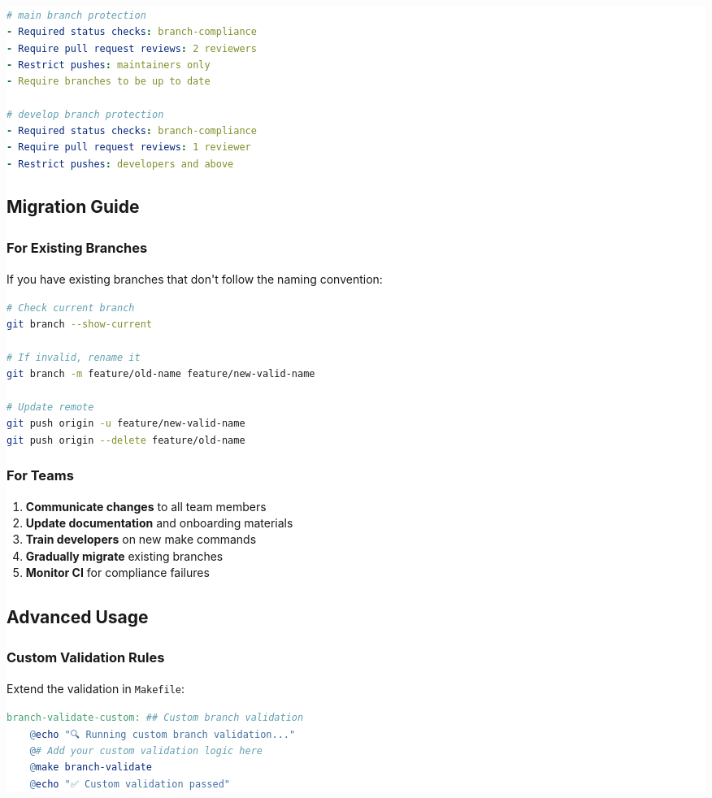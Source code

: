 ```yaml
# main branch protection
- Required status checks: branch-compliance
- Require pull request reviews: 2 reviewers
- Restrict pushes: maintainers only
- Require branches to be up to date

# develop branch protection  
- Required status checks: branch-compliance
- Require pull request reviews: 1 reviewer
- Restrict pushes: developers and above
```

## Migration Guide

### For Existing Branches

If you have existing branches that don't follow the naming convention:

```bash
# Check current branch
git branch --show-current

# If invalid, rename it
git branch -m feature/old-name feature/new-valid-name

# Update remote
git push origin -u feature/new-valid-name
git push origin --delete feature/old-name
```

### For Teams

1. **Communicate changes** to all team members
2. **Update documentation** and onboarding materials
3. **Train developers** on new make commands
4. **Gradually migrate** existing branches
5. **Monitor CI** for compliance failures

## Advanced Usage

### Custom Validation Rules

Extend the validation in `Makefile`:

```makefile
branch-validate-custom: ## Custom branch validation
	@echo "🔍 Running custom branch validation..."
	@# Add your custom validation logic here
	@make branch-validate
	@echo "✅ Custom validation passed"
```
